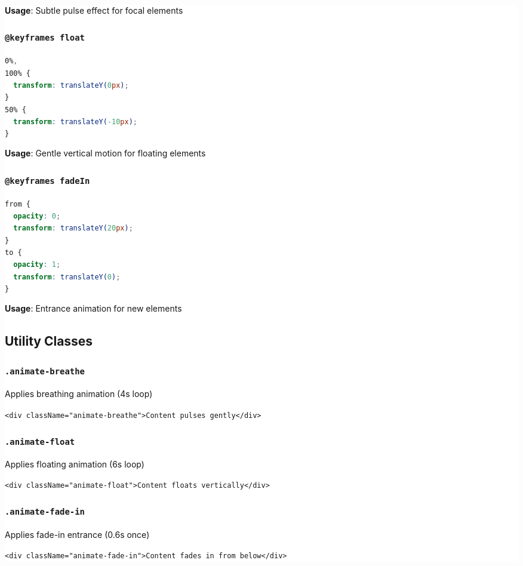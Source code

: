 **Usage**: Subtle pulse effect for focal elements

### `@keyframes float`

```css
0%,
100% {
  transform: translateY(0px);
}
50% {
  transform: translateY(-10px);
}
```

**Usage**: Gentle vertical motion for floating elements

### `@keyframes fadeIn`

```css
from {
  opacity: 0;
  transform: translateY(20px);
}
to {
  opacity: 1;
  transform: translateY(0);
}
```

**Usage**: Entrance animation for new elements

## Utility Classes

### `.animate-breathe`

Applies breathing animation (4s loop)

```tsx
<div className="animate-breathe">Content pulses gently</div>
```

### `.animate-float`

Applies floating animation (6s loop)

```tsx
<div className="animate-float">Content floats vertically</div>
```

### `.animate-fade-in`

Applies fade-in entrance (0.6s once)

```tsx
<div className="animate-fade-in">Content fades in from below</div>
```
